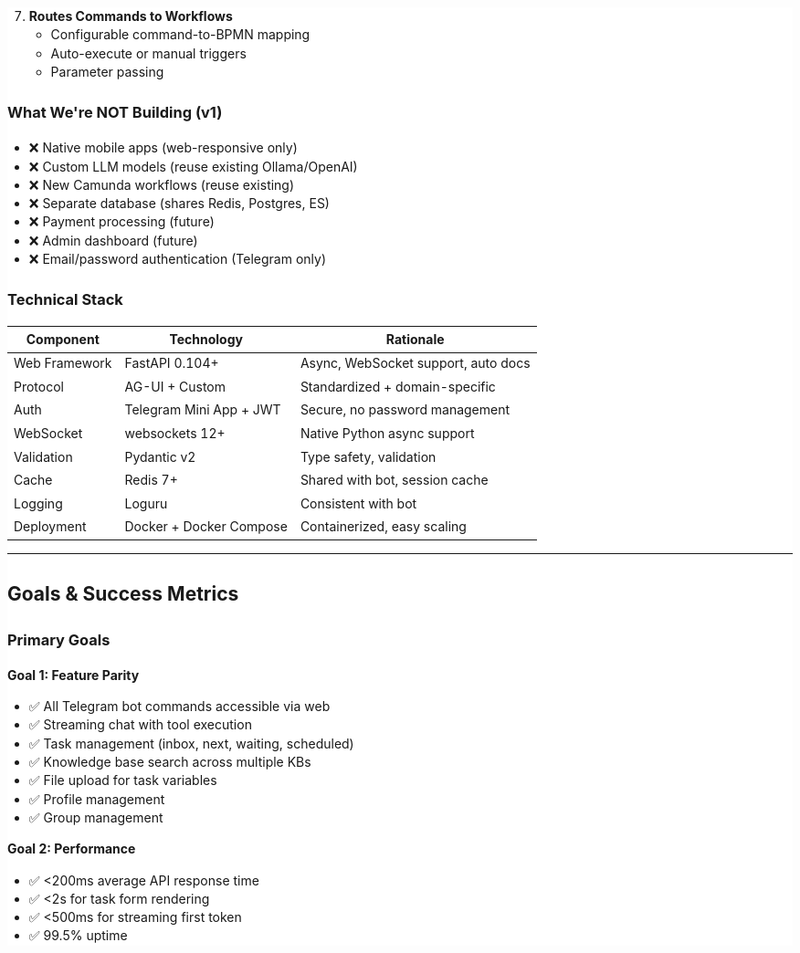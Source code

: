 7. **Routes Commands to Workflows**
   - Configurable command-to-BPMN mapping
   - Auto-execute or manual triggers
   - Parameter passing

### What We're NOT Building (v1)

- ❌ Native mobile apps (web-responsive only)
- ❌ Custom LLM models (reuse existing Ollama/OpenAI)
- ❌ New Camunda workflows (reuse existing)
- ❌ Separate database (shares Redis, Postgres, ES)
- ❌ Payment processing (future)
- ❌ Admin dashboard (future)
- ❌ Email/password authentication (Telegram only)

### Technical Stack

| Component | Technology | Rationale |
|-----------|-----------|-----------|
| Web Framework | FastAPI 0.104+ | Async, WebSocket support, auto docs |
| Protocol | AG-UI + Custom | Standardized + domain-specific |
| Auth | Telegram Mini App + JWT | Secure, no password management |
| WebSocket | websockets 12+ | Native Python async support |
| Validation | Pydantic v2 | Type safety, validation |
| Cache | Redis 7+ | Shared with bot, session cache |
| Logging | Loguru | Consistent with bot |
| Deployment | Docker + Docker Compose | Containerized, easy scaling |

---

## Goals & Success Metrics

### Primary Goals

**Goal 1: Feature Parity**
- ✅ All Telegram bot commands accessible via web
- ✅ Streaming chat with tool execution
- ✅ Task management (inbox, next, waiting, scheduled)
- ✅ Knowledge base search across multiple KBs
- ✅ File upload for task variables
- ✅ Profile management
- ✅ Group management

**Goal 2: Performance**
- ✅ <200ms average API response time
- ✅ <2s for task form rendering
- ✅ <500ms for streaming first token
- ✅ 99.5% uptime
